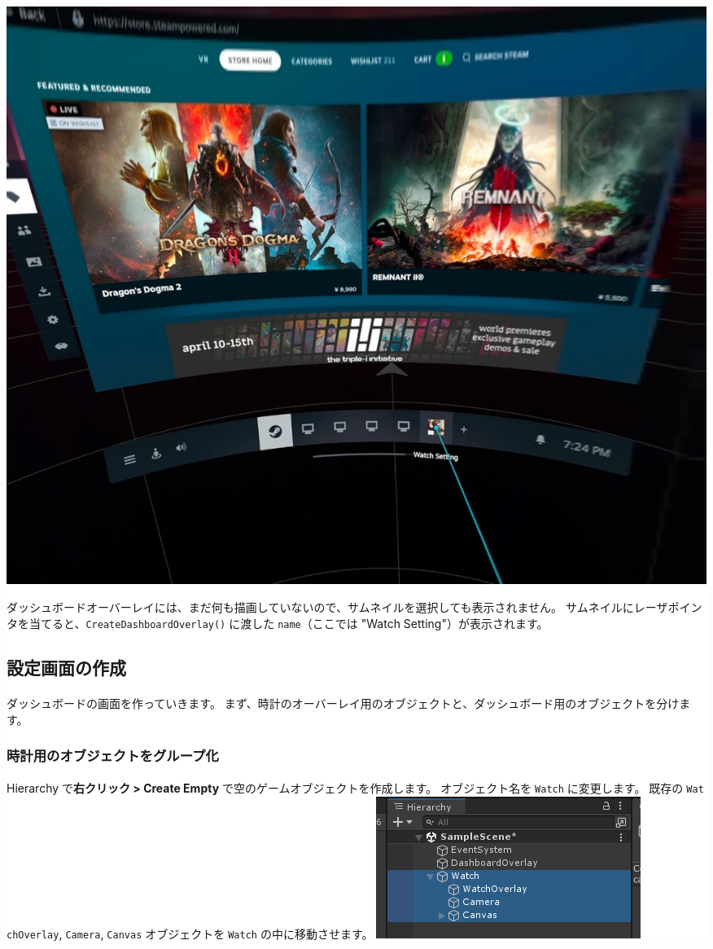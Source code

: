 ![](/images/dashboard-thumbnail.jpg)

ダッシュボードオーバーレイには、まだ何も描画していないので、サムネイルを選択しても表示されません。
サムネイルにレーザポインタを当てると、`CreateDashboardOverlay()` に渡した `name`（ここでは "Watch Setting"）が表示されます。

## 設定画面の作成
ダッシュボードの画面を作っていきます。
まず、時計のオーバーレイ用のオブジェクトと、ダッシュボード用のオブジェクトを分けます。

### 時計用のオブジェクトをグループ化

Hierarchy で**右クリック > Create Empty** で空のゲームオブジェクトを作成します。
オブジェクト名を `Watch` に変更します。
既存の `WatchOverlay`, `Camera`, `Canvas` オブジェクトを `Watch` の中に移動させます。
![](/images/watch-group.png)
